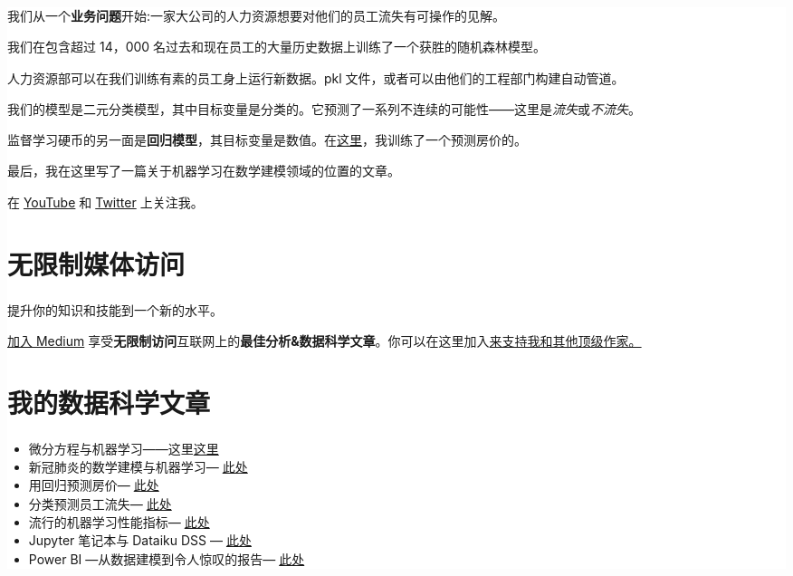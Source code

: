 我们从一个**业务问题**开始:一家大公司的人力资源想要对他们的员工流失有可操作的见解。

我们在包含超过 14，000 名过去和现在员工的大量历史数据上训练了一个获胜的随机森林模型。

人力资源部可以在我们训练有素的员工身上运行新数据。pkl 文件，或者可以由他们的工程部门构建自动管道。

我们的模型是二元分类模型，其中目标变量是分类的。它预测了一系列不连续的可能性——这里是*流失*或*不流失*。

监督学习硬币的另一面是**回归模型**，其目标变量是数值。在[这里](/predict-house-prices-with-machine-learning-5b475db4e1e)，我训练了一个预测房价的。

最后，我在这里写了一篇关于机器学习在数学建模领域的位置的文章。

在 [YouTube](https://www.youtube.com/c/CryptoFilmmaker) 和 [Twitter](https://twitter.com/col_jung) 上关注我。

# 无限制媒体访问

提升你的知识和技能到一个新的水平。

[加入 Medium](https://col-jung.medium.com/membership) 享受**无限制访问**互联网上的**最佳分析&数据科学文章**。你可以在这里加入[来支持我和其他顶级作家。](https://col-jung.medium.com/membership)

# 我的数据科学文章

*   微分方程与机器学习——这里[这里](https://medium.com/swlh/differential-equations-versus-machine-learning-78c3c0615055)
*   新冠肺炎的数学建模与机器学习— [此处](https://medium.com/swlh/math-modelling-and-machine-learning-for-covid-19-646efcbe024e)
*   用回归预测房价— [此处](/predict-house-prices-with-machine-learning-5b475db4e1e)
*   分类预测员工流失— [此处](/will-your-employee-leave-a-machine-learning-model-8484c2a6663ea)
*   流行的机器学习性能指标— [此处](/popular-machine-learning-performance-metrics-a2c33408f29)
*   Jupyter 笔记本与 Dataiku DSS — [此处](/jupyter-notebooks-versus-dataiku-dss-for-data-science-e02264a753ca)
*   Power BI —从数据建模到令人惊叹的报告— [此处](/intro-to-power-bi-from-data-modelling-to-stunning-reports-b34aac43d8a1)